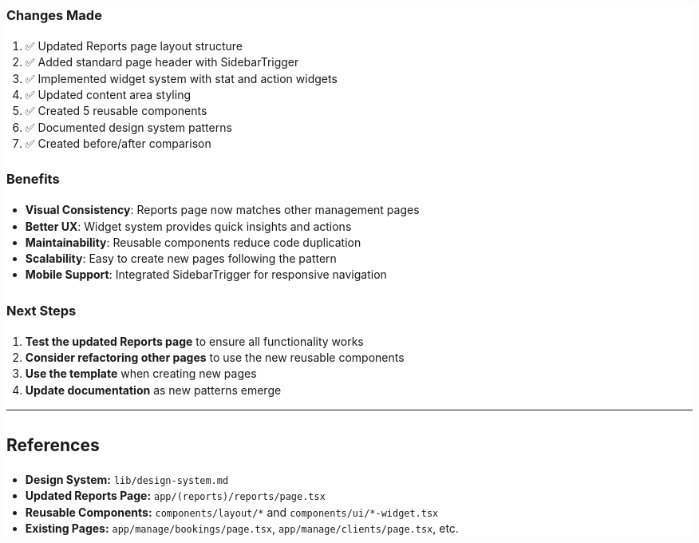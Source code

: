 ### Changes Made
1. ✅ Updated Reports page layout structure
2. ✅ Added standard page header with SidebarTrigger
3. ✅ Implemented widget system with stat and action widgets
4. ✅ Updated content area styling
5. ✅ Created 5 reusable components
6. ✅ Documented design system patterns
7. ✅ Created before/after comparison

### Benefits
- **Visual Consistency**: Reports page now matches other management pages
- **Better UX**: Widget system provides quick insights and actions
- **Maintainability**: Reusable components reduce code duplication
- **Scalability**: Easy to create new pages following the pattern
- **Mobile Support**: Integrated SidebarTrigger for responsive navigation

### Next Steps
1. **Test the updated Reports page** to ensure all functionality works
2. **Consider refactoring other pages** to use the new reusable components
3. **Use the template** when creating new pages
4. **Update documentation** as new patterns emerge

---

## References

- **Design System:** `lib/design-system.md`
- **Updated Reports Page:** `app/(reports)/reports/page.tsx`
- **Reusable Components:** `components/layout/*` and `components/ui/*-widget.tsx`
- **Existing Pages:** `app/manage/bookings/page.tsx`, `app/manage/clients/page.tsx`, etc.
